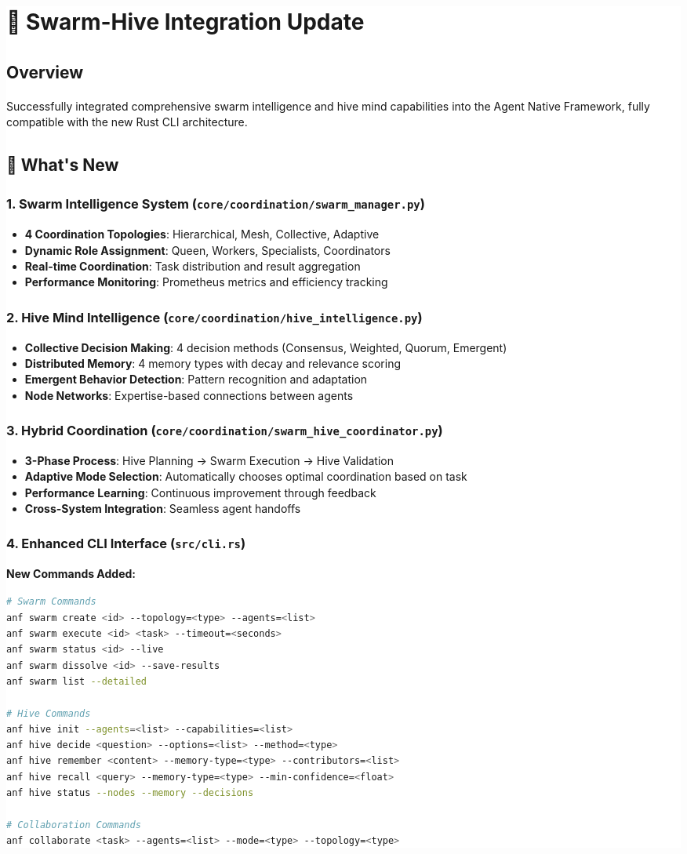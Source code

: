 # 🚀 Swarm-Hive Integration Update

## Overview
Successfully integrated comprehensive swarm intelligence and hive mind capabilities into the Agent Native Framework, fully compatible with the new Rust CLI architecture.

## 🔧 What's New

### 1. **Swarm Intelligence System** (`core/coordination/swarm_manager.py`)
- **4 Coordination Topologies**: Hierarchical, Mesh, Collective, Adaptive
- **Dynamic Role Assignment**: Queen, Workers, Specialists, Coordinators
- **Real-time Coordination**: Task distribution and result aggregation
- **Performance Monitoring**: Prometheus metrics and efficiency tracking

### 2. **Hive Mind Intelligence** (`core/coordination/hive_intelligence.py`)
- **Collective Decision Making**: 4 decision methods (Consensus, Weighted, Quorum, Emergent)
- **Distributed Memory**: 4 memory types with decay and relevance scoring
- **Emergent Behavior Detection**: Pattern recognition and adaptation
- **Node Networks**: Expertise-based connections between agents

### 3. **Hybrid Coordination** (`core/coordination/swarm_hive_coordinator.py`)
- **3-Phase Process**: Hive Planning → Swarm Execution → Hive Validation
- **Adaptive Mode Selection**: Automatically chooses optimal coordination based on task
- **Performance Learning**: Continuous improvement through feedback
- **Cross-System Integration**: Seamless agent handoffs

### 4. **Enhanced CLI Interface** (`src/cli.rs`)
**New Commands Added:**
```bash
# Swarm Commands
anf swarm create <id> --topology=<type> --agents=<list>
anf swarm execute <id> <task> --timeout=<seconds>
anf swarm status <id> --live
anf swarm dissolve <id> --save-results
anf swarm list --detailed

# Hive Commands  
anf hive init --agents=<list> --capabilities=<list>
anf hive decide <question> --options=<list> --method=<type>
anf hive remember <content> --memory-type=<type> --contributors=<list>
anf hive recall <query> --memory-type=<type> --min-confidence=<float>
anf hive status --nodes --memory --decisions

# Collaboration Commands
anf collaborate <task> --agents=<list> --mode=<type> --topology=<type>
```
